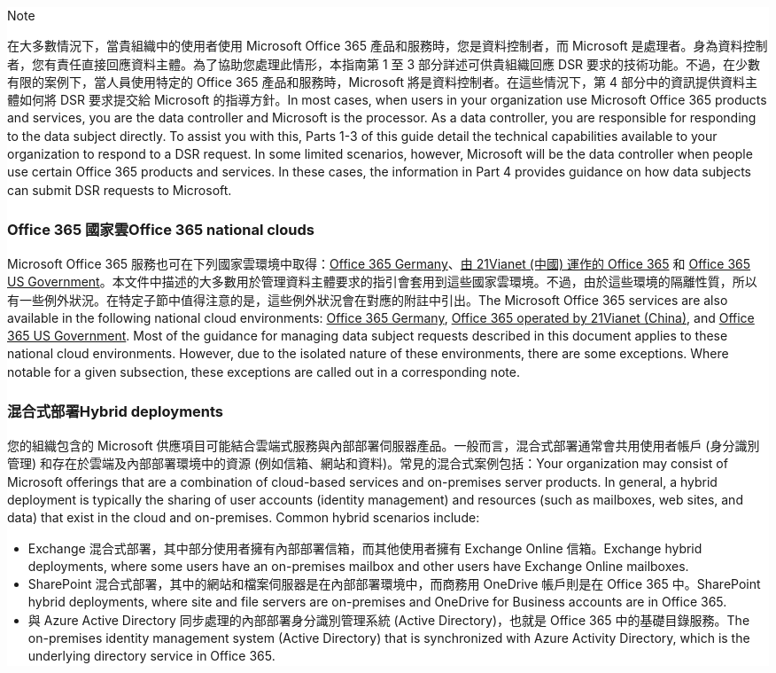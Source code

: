 > [!NOTE]
> <span data-ttu-id="6c8f2-p112">在大多數情況下，當貴組織中的使用者使用 Microsoft Office 365 產品和服務時，您是資料控制者，而 Microsoft 是處理者。身為資料控制者，您有責任直接回應資料主體。為了協助您處理此情形，本指南第 1 至 3 部分詳述可供貴組織回應 DSR 要求的技術功能。不過，在少數有限的案例下，當人員使用特定的 Office 365 產品和服務時，Microsoft 將是資料控制者。在這些情況下，第 4 部分中的資訊提供資料主體如何將 DSR 要求提交給 Microsoft 的指導方針。</span><span class="sxs-lookup"><span data-stu-id="6c8f2-p112">In most cases, when users in your organization use Microsoft Office 365 products and services, you are the data controller and Microsoft is the processor. As a data controller, you are responsible for responding to the data subject directly. To assist you with this, Parts 1-3 of this guide detail the technical capabilities available to your organization to respond to a DSR request. In some limited scenarios, however, Microsoft will be the data controller when people use certain Office 365 products and services. In these cases, the information in Part 4 provides guidance on how data subjects can submit DSR requests to Microsoft.</span></span>

### <a name="office-365-national-clouds"></a><span data-ttu-id="6c8f2-162">Office 365 國家雲</span><span class="sxs-lookup"><span data-stu-id="6c8f2-162">Office 365 national clouds</span></span>

<span data-ttu-id="6c8f2-p113">Microsoft Office 365 服務也可在下列國家雲環境中取得：[Office 365 Germany](https://docs.microsoft.com/microsoft-365/admin/admin-overview/learn-about-office-365-germany)、[由 21Vianet (中國) 運作的 Office 365](https://docs.microsoft.com/microsoft-365/admin/services-in-china/services-in-china) 和 [Office 365 US Government](https://www.microsoft.com/microsoft-365/government/compare-office-365-government-plans)。本文件中描述的大多數用於管理資料主體要求的指引會套用到這些國家雲環境。不過，由於這些環境的隔離性質，所以有一些例外狀況。在特定子節中值得注意的是，這些例外狀況會在對應的附註中引出。</span><span class="sxs-lookup"><span data-stu-id="6c8f2-p113">The Microsoft Office 365 services are also available in the following national cloud environments: [Office 365 Germany](https://docs.microsoft.com/microsoft-365/admin/admin-overview/learn-about-office-365-germany), [Office 365 operated by 21Vianet (China)](https://docs.microsoft.com/microsoft-365/admin/services-in-china/services-in-china), and [Office 365 US Government](https://www.microsoft.com/microsoft-365/government/compare-office-365-government-plans). Most of the guidance for managing data subject requests described in this document applies to these national cloud environments. However, due to the isolated nature of these environments, there are some exceptions. Where notable for a given subsection, these exceptions are called out in a corresponding note.</span></span>

### <a name="hybrid-deployments"></a><span data-ttu-id="6c8f2-167">混合式部署</span><span class="sxs-lookup"><span data-stu-id="6c8f2-167">Hybrid deployments</span></span>

<span data-ttu-id="6c8f2-p114">您的組織包含的 Microsoft 供應項目可能結合雲端式服務與內部部署伺服器產品。一般而言，混合式部署通常會共用使用者帳戶 (身分識別管理) 和存在於雲端及內部部署環境中的資源 (例如信箱、網站和資料)。常見的混合式案例包括：</span><span class="sxs-lookup"><span data-stu-id="6c8f2-p114">Your organization may consist of Microsoft offerings that are a combination of cloud-based services and on-premises server products. In general, a hybrid deployment is typically the sharing of user accounts (identity management) and resources (such as mailboxes, web sites, and data) that exist in the cloud and on-premises. Common hybrid scenarios include:</span></span>

- <span data-ttu-id="6c8f2-171">Exchange 混合式部署，其中部分使用者擁有內部部署信箱，而其他使用者擁有 Exchange Online 信箱。</span><span class="sxs-lookup"><span data-stu-id="6c8f2-171">Exchange hybrid deployments, where some users have an on-premises mailbox and other users have Exchange Online mailboxes.</span></span>
- <span data-ttu-id="6c8f2-172">SharePoint 混合式部署，其中的網站和檔案伺服器是在內部部署環境中，而商務用 OneDrive 帳戶則是在 Office 365 中。</span><span class="sxs-lookup"><span data-stu-id="6c8f2-172">SharePoint hybrid deployments, where site and file servers are on-premises and OneDrive for Business accounts are in Office 365.</span></span>
- <span data-ttu-id="6c8f2-173">與 Azure Active Directory 同步處理的內部部署身分識別管理系統 (Active Directory)，也就是 Office 365 中的基礎目錄服務。</span><span class="sxs-lookup"><span data-stu-id="6c8f2-173">The on-premises identity management system (Active Directory) that is synchronized with Azure Activity Directory, which is the underlying directory service in Office 365.</span></span>
